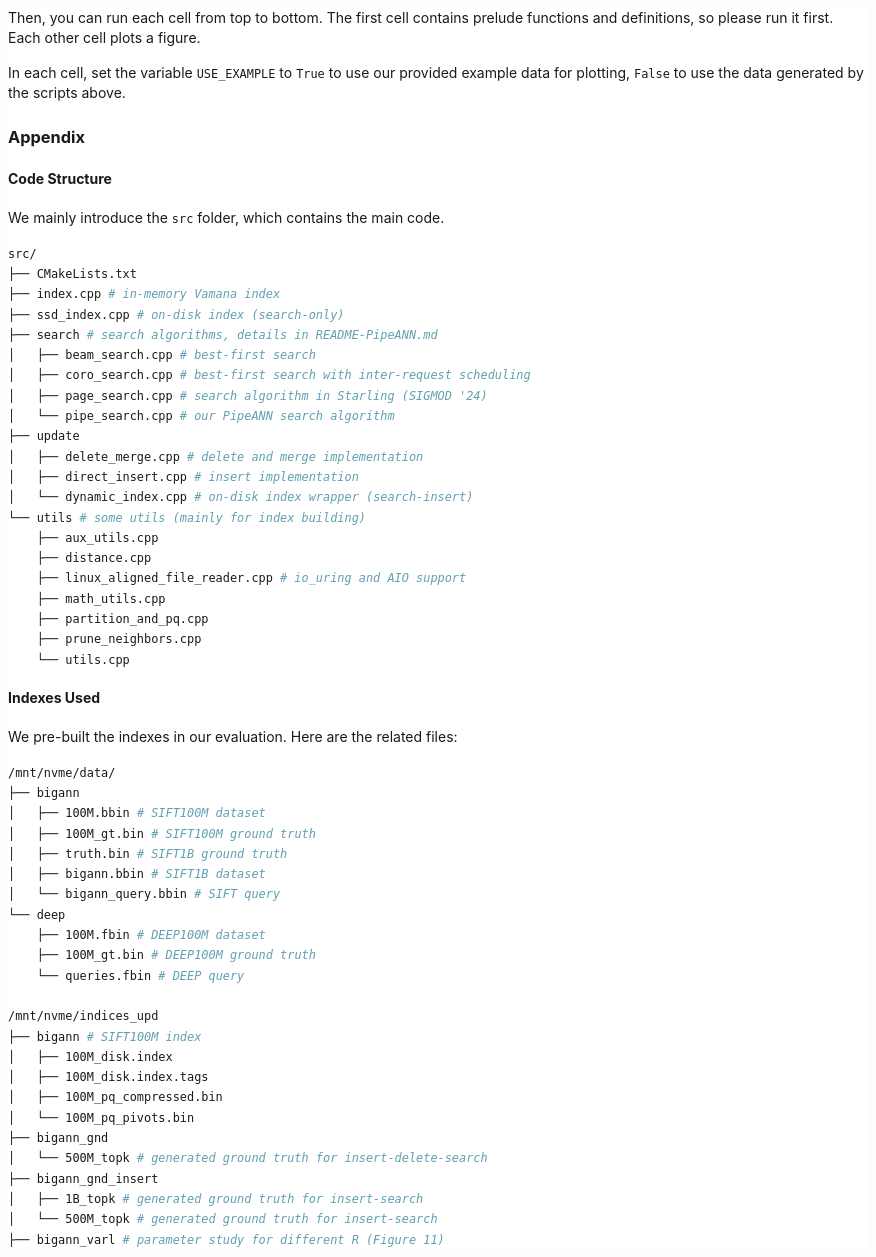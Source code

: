 Then, you can run each cell from top to bottom. The first cell contains prelude functions and definitions, so please run it first. Each other cell plots a figure.

In each cell, set the variable `USE_EXAMPLE` to `True` to use our provided example data for plotting, `False` to use the data generated by the scripts above.

### Appendix

#### Code Structure

We mainly introduce the `src` folder, which contains the main code.

```bash
src/
├── CMakeLists.txt
├── index.cpp # in-memory Vamana index
├── ssd_index.cpp # on-disk index (search-only)
├── search # search algorithms, details in README-PipeANN.md
│   ├── beam_search.cpp # best-first search
│   ├── coro_search.cpp # best-first search with inter-request scheduling
│   ├── page_search.cpp # search algorithm in Starling (SIGMOD '24)
│   └── pipe_search.cpp # our PipeANN search algorithm
├── update
│   ├── delete_merge.cpp # delete and merge implementation
│   ├── direct_insert.cpp # insert implementation
│   └── dynamic_index.cpp # on-disk index wrapper (search-insert)
└── utils # some utils (mainly for index building)
    ├── aux_utils.cpp
    ├── distance.cpp
    ├── linux_aligned_file_reader.cpp # io_uring and AIO support
    ├── math_utils.cpp
    ├── partition_and_pq.cpp
    ├── prune_neighbors.cpp
    └── utils.cpp
```

#### Indexes Used

We pre-built the indexes in our evaluation.
Here are the related files:

```bash
/mnt/nvme/data/
├── bigann
│   ├── 100M.bbin # SIFT100M dataset
│   ├── 100M_gt.bin # SIFT100M ground truth
│   ├── truth.bin # SIFT1B ground truth
│   ├── bigann.bbin # SIFT1B dataset
│   └── bigann_query.bbin # SIFT query
└── deep
    ├── 100M.fbin # DEEP100M dataset
    ├── 100M_gt.bin # DEEP100M ground truth
    └── queries.fbin # DEEP query

/mnt/nvme/indices_upd
├── bigann # SIFT100M index
│   ├── 100M_disk.index
│   ├── 100M_disk.index.tags
│   ├── 100M_pq_compressed.bin
│   └── 100M_pq_pivots.bin
├── bigann_gnd
│   └── 500M_topk # generated ground truth for insert-delete-search
├── bigann_gnd_insert
│   ├── 1B_topk # generated ground truth for insert-search
│   └── 500M_topk # generated ground truth for insert-search
├── bigann_varl # parameter study for different R (Figure 11)
```